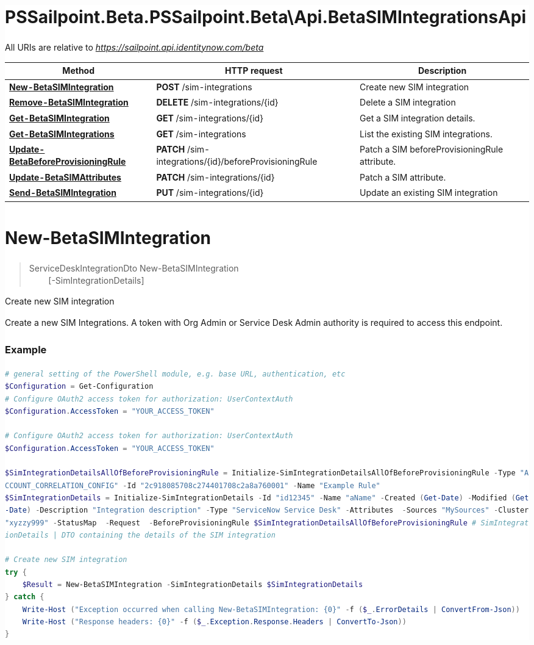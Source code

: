 # PSSailpoint.Beta.PSSailpoint.Beta\Api.BetaSIMIntegrationsApi

All URIs are relative to *https://sailpoint.api.identitynow.com/beta*

Method | HTTP request | Description
------------- | ------------- | -------------
[**New-BetaSIMIntegration**](BetaSIMIntegrationsApi.md#New-BetaSIMIntegration) | **POST** /sim-integrations | Create new SIM integration
[**Remove-BetaSIMIntegration**](BetaSIMIntegrationsApi.md#Remove-BetaSIMIntegration) | **DELETE** /sim-integrations/{id} | Delete a SIM integration
[**Get-BetaSIMIntegration**](BetaSIMIntegrationsApi.md#Get-BetaSIMIntegration) | **GET** /sim-integrations/{id} | Get a SIM integration details.
[**Get-BetaSIMIntegrations**](BetaSIMIntegrationsApi.md#Get-BetaSIMIntegrations) | **GET** /sim-integrations | List the existing SIM integrations.
[**Update-BetaBeforeProvisioningRule**](BetaSIMIntegrationsApi.md#Update-BetaBeforeProvisioningRule) | **PATCH** /sim-integrations/{id}/beforeProvisioningRule | Patch a SIM beforeProvisioningRule attribute.
[**Update-BetaSIMAttributes**](BetaSIMIntegrationsApi.md#Update-BetaSIMAttributes) | **PATCH** /sim-integrations/{id} | Patch a SIM attribute.
[**Send-BetaSIMIntegration**](BetaSIMIntegrationsApi.md#Send-BetaSIMIntegration) | **PUT** /sim-integrations/{id} | Update an existing SIM integration


<a id="New-BetaSIMIntegration"></a>
# **New-BetaSIMIntegration**
> ServiceDeskIntegrationDto New-BetaSIMIntegration<br>
> &nbsp;&nbsp;&nbsp;&nbsp;&nbsp;&nbsp;&nbsp;&nbsp;[-SimIntegrationDetails] <PSCustomObject><br>

Create new SIM integration

Create a new SIM Integrations.  A token with Org Admin or Service Desk Admin authority is required to access this endpoint.

### Example
```powershell
# general setting of the PowerShell module, e.g. base URL, authentication, etc
$Configuration = Get-Configuration
# Configure OAuth2 access token for authorization: UserContextAuth
$Configuration.AccessToken = "YOUR_ACCESS_TOKEN"

# Configure OAuth2 access token for authorization: UserContextAuth
$Configuration.AccessToken = "YOUR_ACCESS_TOKEN"

$SimIntegrationDetailsAllOfBeforeProvisioningRule = Initialize-SimIntegrationDetailsAllOfBeforeProvisioningRule -Type "ACCOUNT_CORRELATION_CONFIG" -Id "2c918085708c274401708c2a8a760001" -Name "Example Rule"
$SimIntegrationDetails = Initialize-SimIntegrationDetails -Id "id12345" -Name "aName" -Created (Get-Date) -Modified (Get-Date) -Description "Integration description" -Type "ServiceNow Service Desk" -Attributes  -Sources "MySources" -Cluster "xyzzy999" -StatusMap  -Request  -BeforeProvisioningRule $SimIntegrationDetailsAllOfBeforeProvisioningRule # SimIntegrationDetails | DTO containing the details of the SIM integration

# Create new SIM integration
try {
    $Result = New-BetaSIMIntegration -SimIntegrationDetails $SimIntegrationDetails
} catch {
    Write-Host ("Exception occurred when calling New-BetaSIMIntegration: {0}" -f ($_.ErrorDetails | ConvertFrom-Json))
    Write-Host ("Response headers: {0}" -f ($_.Exception.Response.Headers | ConvertTo-Json))
}
```

